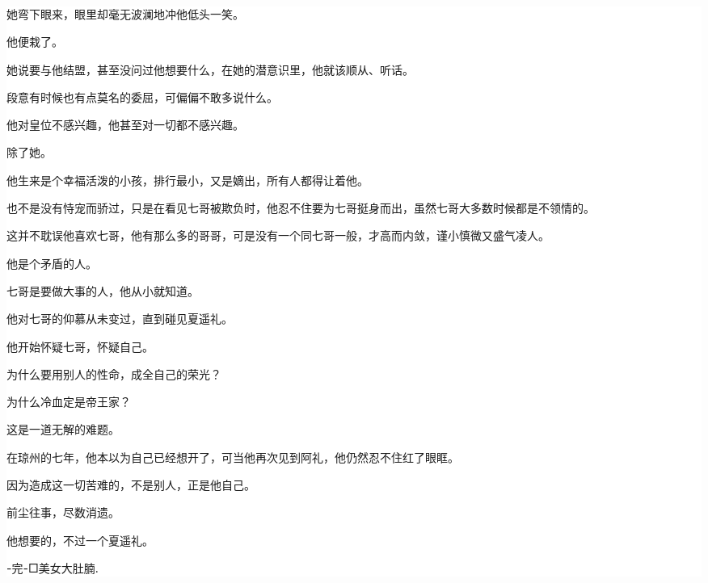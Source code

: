 她弯下眼来，眼里却毫无波澜地冲他低头一笑。

他便栽了。

她说要与他结盟，甚至没问过他想要什么，在她的潜意识里，他就该顺从、听话。

段意有时候也有点莫名的委屈，可偏偏不敢多说什么。

他对皇位不感兴趣，他甚至对一切都不感兴趣。

除了她。

他生来是个幸福活泼的小孩，排行最小，又是嫡出，所有人都得让着他。

也不是没有恃宠而骄过，只是在看见七哥被欺负时，他忍不住要为七哥挺身而出，虽然七哥大多数时候都是不领情的。

这并不耽误他喜欢七哥，他有那么多的哥哥，可是没有一个同七哥一般，才高而内敛，谨小慎微又盛气凌人。

他是个矛盾的人。

七哥是要做大事的人，他从小就知道。

他对七哥的仰慕从未变过，直到碰见夏遥礼。

他开始怀疑七哥，怀疑自己。

为什么要用别人的性命，成全自己的荣光？

为什么冷血定是帝王家？

这是一道无解的难题。

在琼州的七年，他本以为自己已经想开了，可当他再次见到阿礼，他仍然忍不住红了眼眶。

因为造成这一切苦难的，不是别人，正是他自己。

前尘往事，尽数消遗。

他想要的，不过一个夏遥礼。

-完-□美女大肚腩.